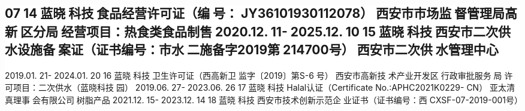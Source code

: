 07
14
蓝晓
科技
食品经营许可证（编
号：
JY36101930112078）
西安市市场监
督管理局高新
区分局
经营项目：热食类食品制售
2020.12.
11-
2025.12.
10
15
蓝晓
科技
西安市二次供水设施备
案证（证书编号：市水
二施备字2019第
214700号）
西安市二次供
水管理中心
-
2019.01.
21-
2024.01.
20
16
蓝晓
科技
卫生许可证（西高新卫
监字〔2019〕第S-6
号）
西安市高新技
术产业开发区
行政审批服务
局
许可项目：二次供水（蓝晓科技
园）
2019.06.
27-
2023.06.
26
17
蓝晓
科技
Halal认证（Certificate
No.:APHC2021K0229-
CN）
亚太清真理事
会有限公司
树脂产品
2021.12.
15-
2023.12.
14
18
蓝晓
科技
西安市技术创新示范企
业证书（证书编号：西
CXSF-07-2019-001号）